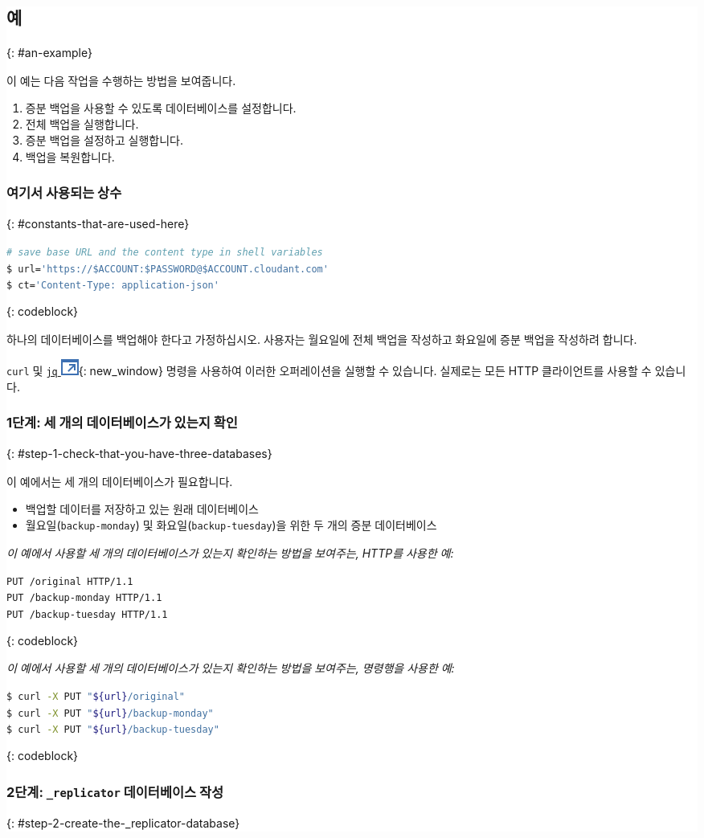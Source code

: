
## 예
{: #an-example}

이 예는 다음 작업을 수행하는 방법을 보여줍니다.

1.  증분 백업을 사용할 수 있도록 데이터베이스를 설정합니다.
2.  전체 백업을 실행합니다.
3.  증분 백업을 설정하고 실행합니다.
4.  백업을 복원합니다.

### 여기서 사용되는 상수
{: #constants-that-are-used-here}

```sh
# save base URL and the content type in shell variables
$ url='https://$ACCOUNT:$PASSWORD@$ACCOUNT.cloudant.com'
$ ct='Content-Type: application-json'
```
{: codeblock}

하나의 데이터베이스를 백업해야 한다고 가정하십시오.
사용자는 월요일에 전체 백업을 작성하고 화요일에 증분 백업을 작성하려 합니다.

`curl` 및 [`jq` ![외부 링크 아이콘](../images/launch-glyph.svg "외부 링크 아이콘")](http://stedolan.github.io/jq/){: new_window} 명령을
사용하여 이러한 오퍼레이션을 실행할 수 있습니다.
실제로는 모든 HTTP 클라이언트를 사용할 수 있습니다.

### 1단계: 세 개의 데이터베이스가 있는지 확인
{: #step-1-check-that-you-have-three-databases}

이 예에서는 세 개의 데이터베이스가 필요합니다.

-   백업할 데이터를 저장하고 있는 원래 데이터베이스
-   월요일(`backup-monday`) 및 화요일(`backup-tuesday`)을 위한 두 개의 증분 데이터베이스

_이 예에서 사용할 세 개의 데이터베이스가 있는지 확인하는 방법을 보여주는, HTTP를 사용한 예:_

```http
PUT /original HTTP/1.1
PUT /backup-monday HTTP/1.1
PUT /backup-tuesday HTTP/1.1
```
{: codeblock}

_이 예에서 사용할 세 개의 데이터베이스가 있는지 확인하는 방법을 보여주는, 명령행을 사용한 예:_

```sh
$ curl -X PUT "${url}/original"
$ curl -X PUT "${url}/backup-monday"
$ curl -X PUT "${url}/backup-tuesday"
```
{: codeblock}

### 2단계: `_replicator` 데이터베이스 작성
{: #step-2-create-the-_replicator-database}
